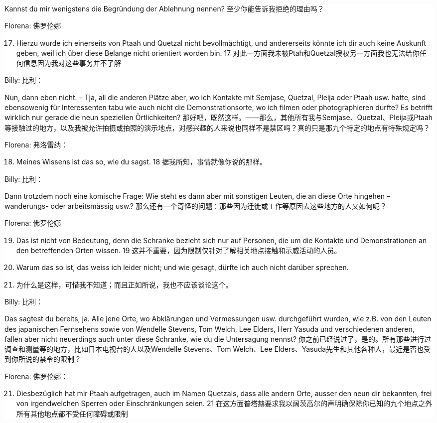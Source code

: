 Kannst du mir wenigstens die Begründung der Ablehnung nennen?
至少你能告诉我拒绝的理由吗？

Florena:
佛罗伦娜

17. Hierzu wurde ich einerseits von Ptaah und Quetzal nicht bevollmächtigt, und andererseits könnte ich dir auch keine Auskunft geben, weil ich über diese Belange nicht orientiert worden bin.
17 对此一方面我未被Ptah和Quetzal授权另一方面我也无法给你任何信息因为我对这些事务并不了解

Billy:
比利：

Nun, dann eben nicht. – Tja, all die anderen Plätze aber, wo ich Kontakte mit Semjase, Quetzal, Pleija oder Ptaah usw. hatte, sind ebensowenig für Interessenten tabu wie auch nicht die Demonstrationsorte, wo ich filmen oder photographieren durfte? Es betrifft wirklich nur gerade die neun speziellen Örtlichkeiten?
那好吧，既然这样。——那么，其他所有我与Semjase、Quetzal、Pleija或Ptaah等接触过的地方，以及我被允许拍摄或拍照的演示地点，对感兴趣的人来说也同样不是禁区吗？真的只是那九个特定的地点有特殊规定吗？

Florena:
弗洛雷纳：

18. Meines Wissens ist das so, wie du sagst.
18 据我所知，事情就像你说的那样。

Billy:
比利：

Dann trotzdem noch eine komische Frage: Wie steht es dann aber mit sonstigen Leuten, die an diese Orte hingehen – wanderungs- oder arbeitsmässig usw.?
那么还有一个奇怪的问题：那些因为迁徙或工作等原因去这些地方的人又如何呢？

Florena:
佛罗伦娜

19. Das ist nicht von Bedeutung, denn die Schranke bezieht sich nur auf Personen, die um die Kontakte und Demonstrationen an den betreffenden Orten wissen.
19 这并不重要，因为限制仅针对了解相关地点接触和示威活动的人员。

20. Warum das so ist, das weiss ich leider nicht; und wie gesagt, dürfte ich auch nicht darüber sprechen.
20. 为什么是这样，可惜我不知道；而且正如所说，我也不应该谈论这个。

Billy:
比利：

Das sagtest du bereits, ja. Alle jene Orte, wo Abklärungen und Vermessungen usw. durchgeführt wurden, wie z.B. von den Leuten des japanischen Fernsehens sowie von Wendelle Stevens, Tom Welch, Lee Elders, Herr Yasuda und verschiedenen anderen, fallen aber nicht neuerdings auch unter diese Schranke, wie du die Untersagung nennst?
你之前已经说过了，是的。所有那些进行过调查和测量等的地方，比如日本电视台的人以及Wendelle Stevens、Tom Welch、Lee Elders、Yasuda先生和其他各种人，最近是否也受到你所说的禁令的限制？

Florena:
佛罗伦娜：

21. Diesbezüglich hat mir Ptaah aufgetragen, auch im Namen Quetzals, dass alle andern Orte, ausser den neun dir bekannten, frei von irgendwelchen Sperren oder Einschränkungen seien.
21 在这方面普塔赫要求我以阔茨高尔的声明确保除你已知的九个地点之外所有其他地点都不受任何障碍或限制
